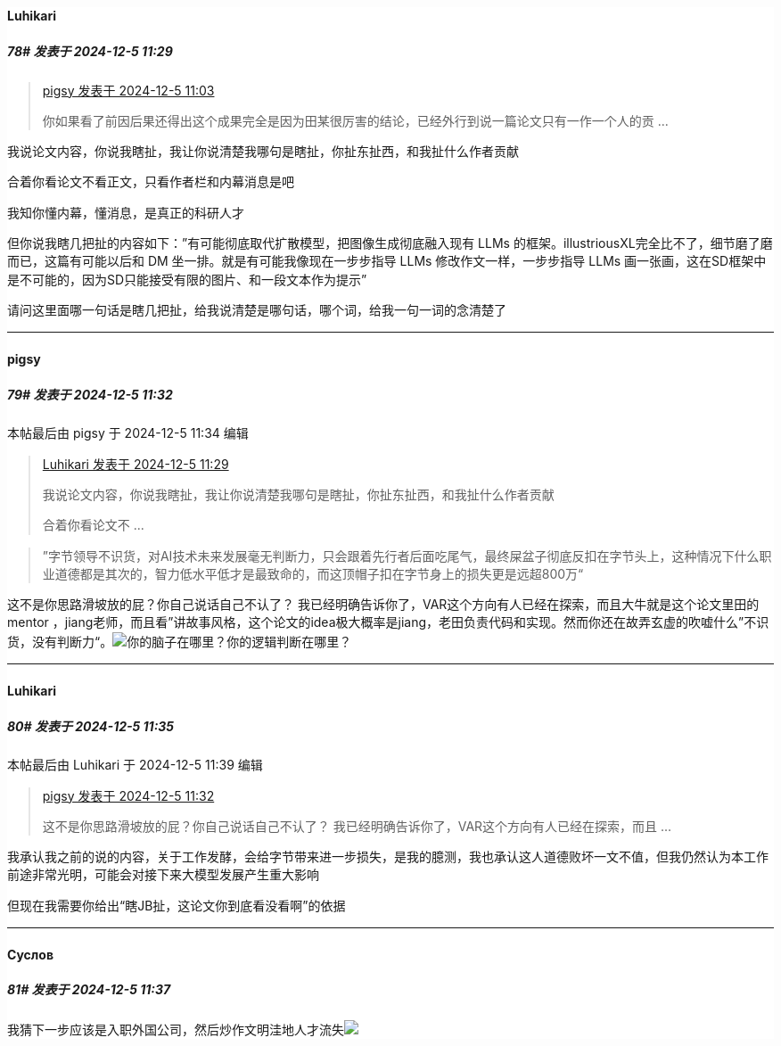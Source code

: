 ####  Luhikari  
##### 78#       发表于 2024-12-5 11:29

<blockquote><a href="httphttps://bbs.saraba1st.com/2b/forum.php?mod=redirect&amp;goto=findpost&amp;pid=66848223&amp;ptid=2209334" target="_blank">pigsy 发表于 2024-12-5 11:03</a>

你如果看了前因后果还得出这个成果完全是因为田某很厉害的结论，已经外行到说一篇论文只有一作一个人的贡 ...</blockquote>
我说论文内容，你说我瞎扯，我让你说清楚我哪句是瞎扯，你扯东扯西，和我扯什么作者贡献

合着你看论文不看正文，只看作者栏和内幕消息是吧

我知你懂内幕，懂消息，是真正的科研人才

但你说我瞎几把扯的内容如下：”有可能彻底取代扩散模型，把图像生成彻底融入现有 LLMs 的框架。illustriousXL完全比不了，细节磨了磨而已，这篇有可能以后和 DM 坐一排。就是有可能我像现在一步步指导 LLMs 修改作文一样，一步步指导 LLMs 画一张画，这在SD框架中是不可能的，因为SD只能接受有限的图片、和一段文本作为提示”

请问这里面哪一句话是瞎几把扯，给我说清楚是哪句话，哪个词，给我一句一词的念清楚了


*****

####  pigsy  
##### 79#       发表于 2024-12-5 11:32

 本帖最后由 pigsy 于 2024-12-5 11:34 编辑 
<blockquote><a href="httphttps://bbs.saraba1st.com/2b/forum.php?mod=redirect&amp;goto=findpost&amp;pid=66848455&amp;ptid=2209334" target="_blank">Luhikari 发表于 2024-12-5 11:29</a>

我说论文内容，你说我瞎扯，我让你说清楚我哪句是瞎扯，你扯东扯西，和我扯什么作者贡献

合着你看论文不 ...</blockquote><blockquote>”字节领导不识货，对AI技术未来发展毫无判断力，只会跟着先行者后面吃尾气，最终屎盆子彻底反扣在字节头上，这种情况下什么职业道德都是其次的，智力低水平低才是最致命的，而这顶帽子扣在字节身上的损失更是远超800万“</blockquote>
这不是你思路滑坡放的屁？你自己说话自己不认了？ 我已经明确告诉你了，VAR这个方向有人已经在探索，而且大牛就是这个论文里田的mentor ，jiang老师，而且看”讲故事风格，这个论文的idea极大概率是jiang，老田负责代码和实现。然而你还在故弄玄虚的吹嘘什么”不识货，没有判断力“。<img src="https://static.saraba1st.com/image/smiley/face2017/067.png" referrerpolicy="no-referrer">你的脑子在哪里？你的逻辑判断在哪里？


*****

####  Luhikari  
##### 80#       发表于 2024-12-5 11:35

 本帖最后由 Luhikari 于 2024-12-5 11:39 编辑 

<blockquote><a href="httphttps://bbs.saraba1st.com/2b/forum.php?mod=redirect&amp;goto=findpost&amp;pid=66848497&amp;ptid=2209334" target="_blank">pigsy 发表于 2024-12-5 11:32</a>

这不是你思路滑坡放的屁？你自己说话自己不认了？ 我已经明确告诉你了，VAR这个方向有人已经在探索，而且 ...</blockquote>

我承认我之前的说的内容，关于工作发酵，会给字节带来进一步损失，是我的臆测，我也承认这人道德败坏一文不值，但我仍然认为本工作前途非常光明，可能会对接下来大模型发展产生重大影响

但现在我需要你给出“瞎JB扯，这论文你到底看没看啊”的依据


*****

####  Суслов  
##### 81#       发表于 2024-12-5 11:37

我猜下一步应该是入职外国公司，然后炒作文明洼地人才流失<img src="https://static.saraba1st.com/image/smiley/face2017/037.png" referrerpolicy="no-referrer">
